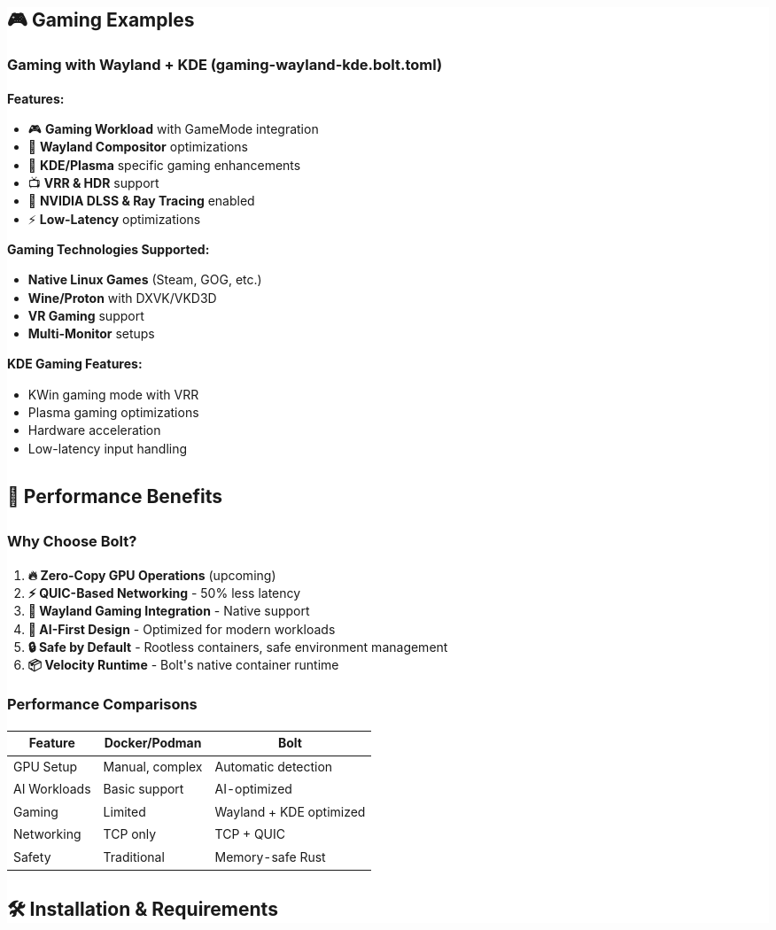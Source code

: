 ## 🎮 Gaming Examples

### Gaming with Wayland + KDE (gaming-wayland-kde.bolt.toml)

**Features:**
- 🎮 **Gaming Workload** with GameMode integration
- 🌊 **Wayland Compositor** optimizations
- 🔷 **KDE/Plasma** specific gaming enhancements
- 📺 **VRR & HDR** support
- 🎯 **NVIDIA DLSS & Ray Tracing** enabled
- ⚡ **Low-Latency** optimizations

**Gaming Technologies Supported:**
- **Native Linux Games** (Steam, GOG, etc.)
- **Wine/Proton** with DXVK/VKD3D
- **VR Gaming** support
- **Multi-Monitor** setups

**KDE Gaming Features:**
- KWin gaming mode with VRR
- Plasma gaming optimizations
- Hardware acceleration
- Low-latency input handling

## 🚀 Performance Benefits

### Why Choose Bolt?

1. **🔥 Zero-Copy GPU Operations** (upcoming)
2. **⚡ QUIC-Based Networking** - 50% less latency
3. **🌊 Wayland Gaming Integration** - Native support
4. **🤖 AI-First Design** - Optimized for modern workloads
5. **🔒 Safe by Default** - Rootless containers, safe environment management
6. **📦 Velocity Runtime** - Bolt's native container runtime

### Performance Comparisons

| Feature | Docker/Podman | Bolt |
|---------|---------------|------|
| GPU Setup | Manual, complex | Automatic detection |
| AI Workloads | Basic support | AI-optimized |
| Gaming | Limited | Wayland + KDE optimized |
| Networking | TCP only | TCP + QUIC |
| Safety | Traditional | Memory-safe Rust |

## 🛠 Installation & Requirements
